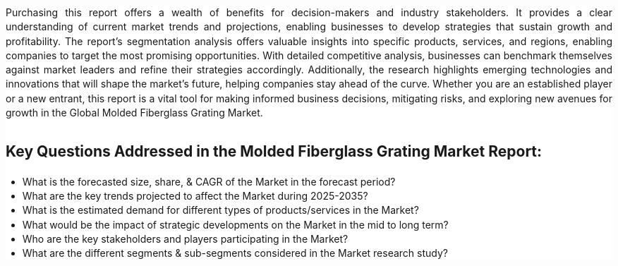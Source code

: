 <p style="text-align:justify">Purchasing this report offers a wealth of benefits for decision-makers and industry stakeholders. It provides a clear understanding of current market trends and projections, enabling businesses to develop strategies that sustain growth and profitability. The report&rsquo;s segmentation analysis offers valuable insights into specific products, services, and regions, enabling companies to target the most promising opportunities. With detailed competitive analysis, businesses can benchmark themselves against market leaders and refine their strategies accordingly. Additionally, the research highlights emerging technologies and innovations that will shape the market&rsquo;s future, helping companies stay ahead of the curve. Whether you are an established player or a new entrant, this report is a vital tool for making informed business decisions, mitigating risks, and exploring new avenues for growth in the Global Molded Fiberglass Grating Market.</p>

<h2 style="text-align:justify"><strong>Key Questions Addressed in the Molded Fiberglass Grating Market Report:</strong></h2>

<ul>
    <li style="text-align: justify;">What is the forecasted size, share, &amp; CAGR of the Market in the forecast period?</li>
    <li style="text-align: justify;">What are the key trends projected to affect the Market during 2025-2035?</li>
    <li style="text-align: justify;">What is the estimated demand for different types of products/services in the Market?</li>
    <li style="text-align: justify;">What would be the impact of strategic developments on the Market in the mid to long term?</li>
    <li style="text-align: justify;">Who are the key stakeholders and players participating in the Market?</li>
    <li style="text-align: justify;">What are the different segments &amp; sub-segments considered in the Market research study?</li>
</ul>
